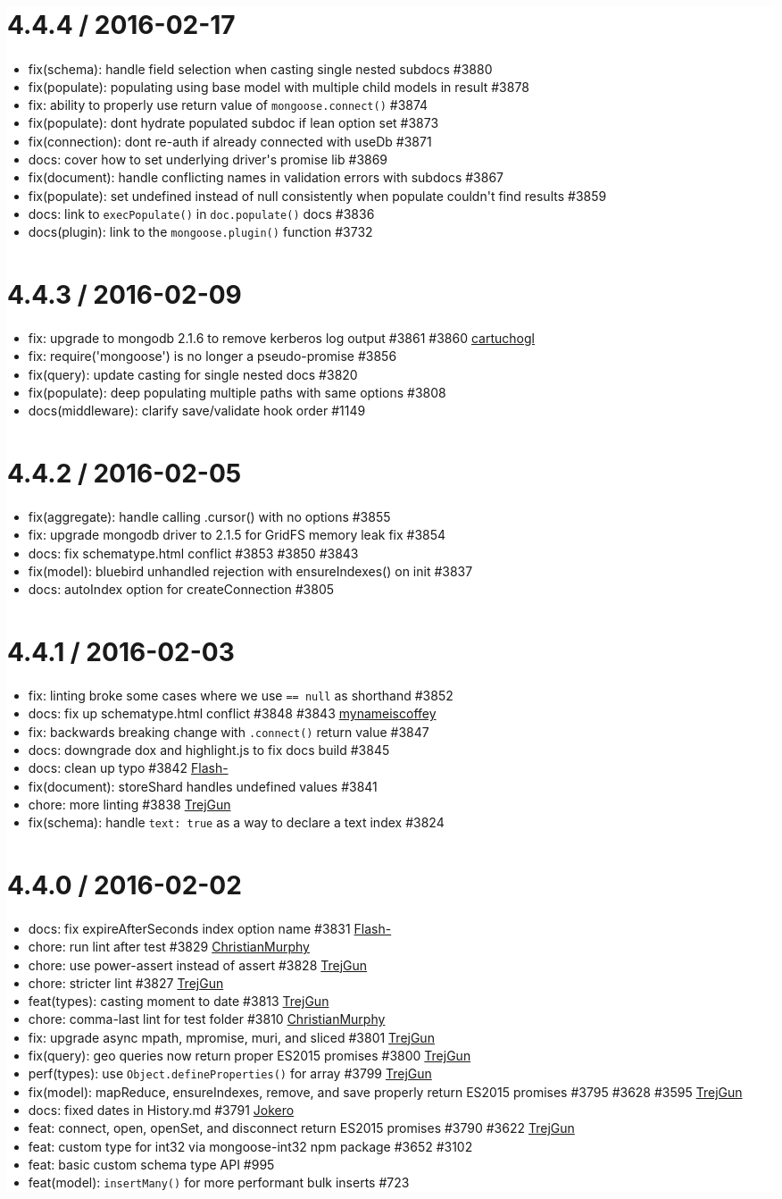 4.4.4 / 2016-02-17
==================
 * fix(schema): handle field selection when casting single nested subdocs #3880
 * fix(populate): populating using base model with multiple child models in result #3878
 * fix: ability to properly use return value of `mongoose.connect()` #3874
 * fix(populate): dont hydrate populated subdoc if lean option set #3873
 * fix(connection): dont re-auth if already connected with useDb #3871
 * docs: cover how to set underlying driver's promise lib #3869
 * fix(document): handle conflicting names in validation errors with subdocs #3867
 * fix(populate): set undefined instead of null consistently when populate couldn't find results #3859
 * docs: link to `execPopulate()` in `doc.populate()` docs #3836
 * docs(plugin): link to the `mongoose.plugin()` function #3732

4.4.3 / 2016-02-09
==================
 * fix: upgrade to mongodb 2.1.6 to remove kerberos log output #3861 #3860 [cartuchogl](https://github.com/cartuchogl)
 * fix: require('mongoose') is no longer a pseudo-promise #3856
 * fix(query): update casting for single nested docs #3820
 * fix(populate): deep populating multiple paths with same options #3808
 * docs(middleware): clarify save/validate hook order #1149

4.4.2 / 2016-02-05
==================
 * fix(aggregate): handle calling .cursor() with no options #3855
 * fix: upgrade mongodb driver to 2.1.5 for GridFS memory leak fix #3854
 * docs: fix schematype.html conflict #3853 #3850 #3843
 * fix(model): bluebird unhandled rejection with ensureIndexes() on init #3837
 * docs: autoIndex option for createConnection #3805

4.4.1 / 2016-02-03
==================
 * fix: linting broke some cases where we use `== null` as shorthand #3852
 * docs: fix up schematype.html conflict #3848 #3843 [mynameiscoffey](https://github.com/mynameiscoffey)
 * fix: backwards breaking change with `.connect()` return value #3847
 * docs: downgrade dox and highlight.js to fix docs build #3845
 * docs: clean up typo #3842 [Flash-](https://github.com/Flash-)
 * fix(document): storeShard handles undefined values #3841
 * chore: more linting #3838 [TrejGun](https://github.com/TrejGun)
 * fix(schema): handle `text: true` as a way to declare a text index #3824

4.4.0 / 2016-02-02
==================
 * docs: fix expireAfterSeconds index option name #3831 [Flash-](https://github.com/Flash-)
 * chore: run lint after test #3829 [ChristianMurphy](https://github.com/ChristianMurphy)
 * chore: use power-assert instead of assert #3828 [TrejGun](https://github.com/TrejGun)
 * chore: stricter lint #3827 [TrejGun](https://github.com/TrejGun)
 * feat(types): casting moment to date #3813 [TrejGun](https://github.com/TrejGun)
 * chore: comma-last lint for test folder #3810 [ChristianMurphy](https://github.com/ChristianMurphy)
 * fix: upgrade async mpath, mpromise, muri, and sliced #3801 [TrejGun](https://github.com/TrejGun)
 * fix(query): geo queries now return proper ES2015 promises #3800 [TrejGun](https://github.com/TrejGun)
 * perf(types): use `Object.defineProperties()` for array #3799 [TrejGun](https://github.com/TrejGun)
 * fix(model): mapReduce, ensureIndexes, remove, and save properly return ES2015 promises #3795 #3628 #3595 [TrejGun](https://github.com/TrejGun)
 * docs: fixed dates in History.md #3791 [Jokero](https://github.com/Jokero)
 * feat: connect, open, openSet, and disconnect return ES2015 promises #3790 #3622 [TrejGun](https://github.com/TrejGun)
 * feat: custom type for int32 via mongoose-int32 npm package #3652 #3102
 * feat: basic custom schema type API #995
 * feat(model): `insertMany()` for more performant bulk inserts #723
